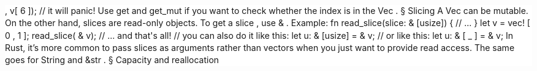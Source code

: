 , v[
6
]);
// it will panic!
Use
get
and
get_mut
if you want to check whether the index is in
the
Vec
.
§
Slicing
A
Vec
can be mutable. On the other hand, slices are read-only objects.
To get a
slice
, use
&
. Example:
fn
read_slice(slice:
&
[usize]) {
// ...
}
let
v =
vec!
[
0
,
1
];
read_slice(
&
v);
// ... and that's all!
// you can also do it like this:
let
u:
&
[usize] =
&
v;
// or like this:
let
u:
&
[
_
] =
&
v;
In Rust, it’s more common to pass slices as arguments rather than vectors
when you just want to provide read access. The same goes for
String
and
&str
.
§
Capacity and reallocation